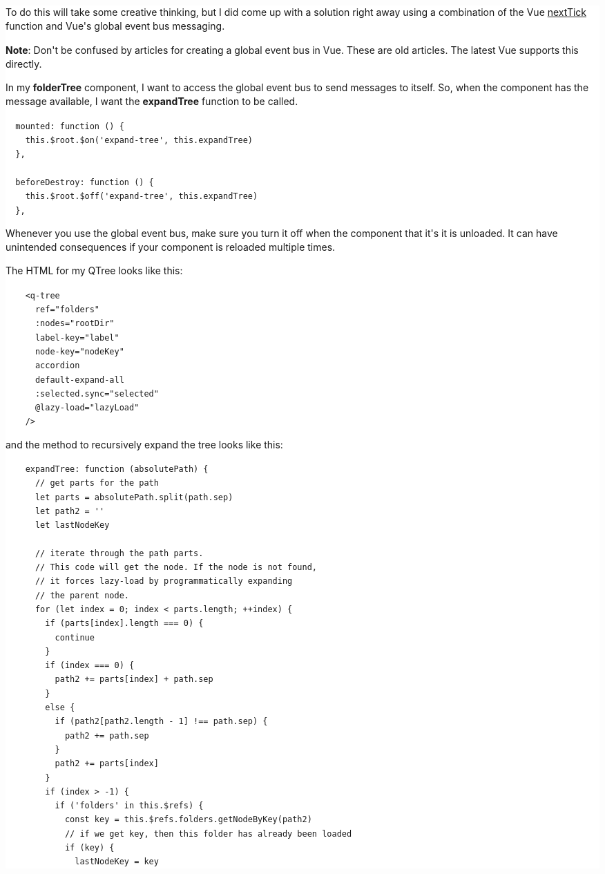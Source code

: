 To do this will take some creative thinking, but I did come up with a solution right away using a combination of the Vue [nextTick](https://vuejs.org/v2/api/#Vue-nextTick) function and Vue's global event bus messaging. 

**Note**: Don't be confused by articles for creating a global event bus in Vue. These are old articles. The latest Vue supports this directly.

In my **folderTree** component, I want to access the global event bus to send messages to itself. So, when the component has the message available, I want the **expandTree** function to be called.

```
  mounted: function () {
    this.$root.$on('expand-tree', this.expandTree)
  },

  beforeDestroy: function () {
    this.$root.$off('expand-tree', this.expandTree)
  },
```
Whenever you use the global event bus, make sure you turn it off when the component that it's it is unloaded. It can have unintended consequences if your component is reloaded multiple times.

The HTML for my QTree looks like this:
```
    <q-tree
      ref="folders"
      :nodes="rootDir"
      label-key="label"
      node-key="nodeKey"
      accordion
      default-expand-all
      :selected.sync="selected"
      @lazy-load="lazyLoad"
    />
```
and the method to recursively expand the tree looks like this:

```
    expandTree: function (absolutePath) {
      // get parts for the path
      let parts = absolutePath.split(path.sep)
      let path2 = ''
      let lastNodeKey

      // iterate through the path parts.
      // This code will get the node. If the node is not found,
      // it forces lazy-load by programmatically expanding
      // the parent node.
      for (let index = 0; index < parts.length; ++index) {
        if (parts[index].length === 0) {
          continue
        }
        if (index === 0) {
          path2 += parts[index] + path.sep
        }
        else {
          if (path2[path2.length - 1] !== path.sep) {
            path2 += path.sep
          }
          path2 += parts[index]
        }
        if (index > -1) {
          if ('folders' in this.$refs) {
            const key = this.$refs.folders.getNodeByKey(path2)
            // if we get key, then this folder has already been loaded
            if (key) {
              lastNodeKey = key
```